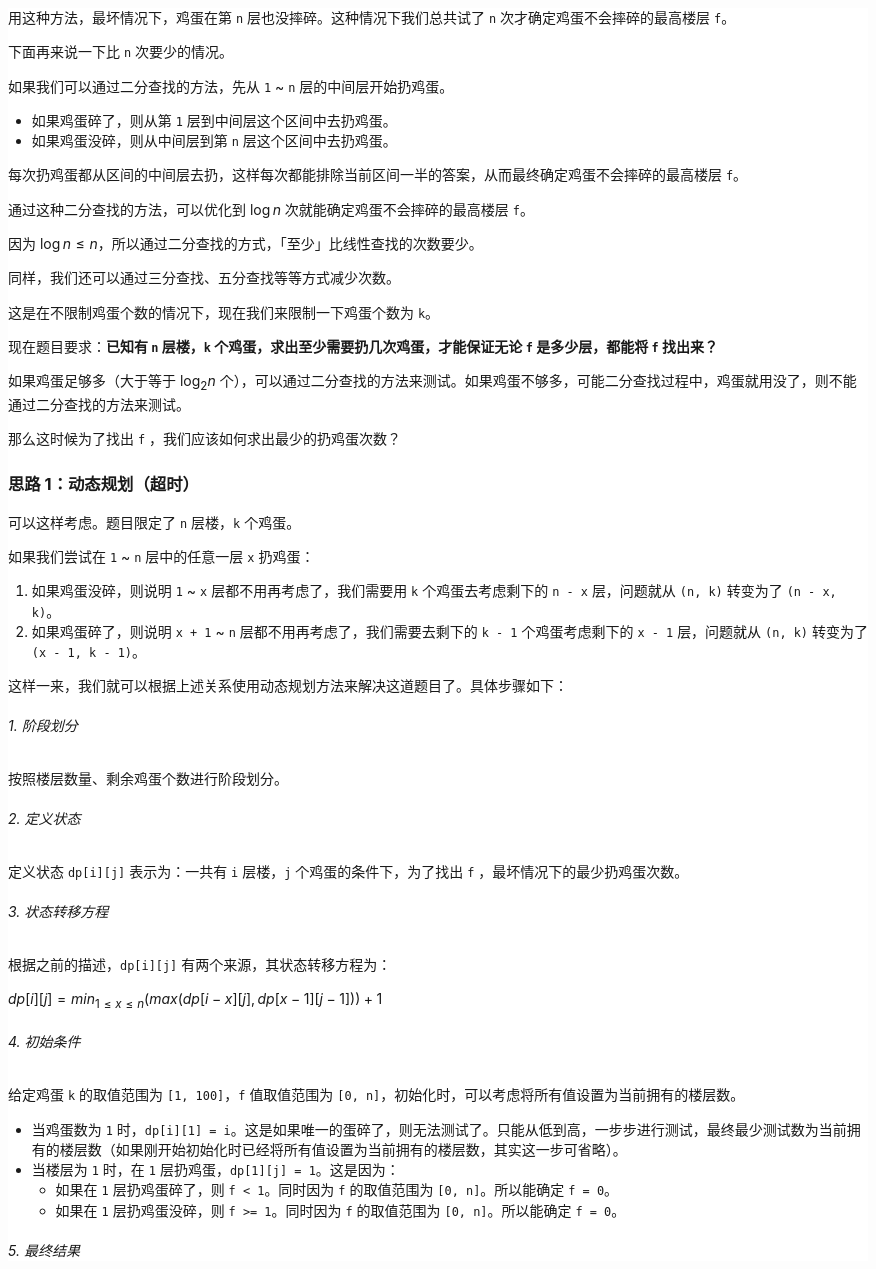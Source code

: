 用这种方法，最坏情况下，鸡蛋在第 `n` 层也没摔碎。这种情况下我们总共试了 `n` 次才确定鸡蛋不会摔碎的最高楼层 `f`。

下面再来说一下比 `n` 次要少的情况。

如果我们可以通过二分查找的方法，先从 `1` ~ `n` 层的中间层开始扔鸡蛋。

- 如果鸡蛋碎了，则从第 `1` 层到中间层这个区间中去扔鸡蛋。
- 如果鸡蛋没碎，则从中间层到第 `n` 层这个区间中去扔鸡蛋。

每次扔鸡蛋都从区间的中间层去扔，这样每次都能排除当前区间一半的答案，从而最终确定鸡蛋不会摔碎的最高楼层 `f`。

通过这种二分查找的方法，可以优化到 $\log n$ 次就能确定鸡蛋不会摔碎的最高楼层 `f`。

因为 $\log n \le n$，所以通过二分查找的方式，「至少」比线性查找的次数要少。

同样，我们还可以通过三分查找、五分查找等等方式减少次数。

这是在不限制鸡蛋个数的情况下，现在我们来限制一下鸡蛋个数为 `k`。

现在题目要求：**已知有 `n` 层楼，`k` 个鸡蛋，求出至少需要扔几次鸡蛋，才能保证无论 `f` 是多少层，都能将 `f` 找出来？**

如果鸡蛋足够多（大于等于 $\log_2 n$ 个），可以通过二分查找的方法来测试。如果鸡蛋不够多，可能二分查找过程中，鸡蛋就用没了，则不能通过二分查找的方法来测试。

那么这时候为了找出 `f` ，我们应该如何求出最少的扔鸡蛋次数？

### 思路 1：动态规划（超时）

可以这样考虑。题目限定了 `n` 层楼，`k` 个鸡蛋。

如果我们尝试在 `1` ~ `n` 层中的任意一层 `x` 扔鸡蛋：

1. 如果鸡蛋没碎，则说明 `1` ~ `x` 层都不用再考虑了，我们需要用 `k` 个鸡蛋去考虑剩下的 `n - x` 层，问题就从 `(n, k)` 转变为了 `(n - x, k)`。
2. 如果鸡蛋碎了，则说明 `x + 1` ~ `n` 层都不用再考虑了，我们需要去剩下的 `k - 1` 个鸡蛋考虑剩下的 `x - 1` 层，问题就从 `(n, k)` 转变为了 `(x - 1, k - 1)`。

这样一来，我们就可以根据上述关系使用动态规划方法来解决这道题目了。具体步骤如下：

###### 1. 阶段划分

按照楼层数量、剩余鸡蛋个数进行阶段划分。

###### 2. 定义状态

定义状态 `dp[i][j]` 表示为：一共有 `i` 层楼，`j` 个鸡蛋的条件下，为了找出 `f` ，最坏情况下的最少扔鸡蛋次数。

###### 3. 状态转移方程

根据之前的描述，`dp[i][j]` 有两个来源，其状态转移方程为：

$dp[i][j] = min_{1 \le x \le n} (max(dp[i - x][j], dp[x - 1][j - 1])) + 1$ 

###### 4. 初始条件

给定鸡蛋 `k` 的取值范围为 `[1, 100]`，`f` 值取值范围为 `[0, n]`，初始化时，可以考虑将所有值设置为当前拥有的楼层数。

- 当鸡蛋数为 `1` 时，`dp[i][1] = i`。这是如果唯一的蛋碎了，则无法测试了。只能从低到高，一步步进行测试，最终最少测试数为当前拥有的楼层数（如果刚开始初始化时已经将所有值设置为当前拥有的楼层数，其实这一步可省略）。
- 当楼层为 `1` 时，在 `1` 层扔鸡蛋，`dp[1][j] = 1`。这是因为：
  - 如果在 `1` 层扔鸡蛋碎了，则 `f < 1`。同时因为 `f` 的取值范围为 `[0, n]`。所以能确定 `f = 0`。
  - 如果在 `1` 层扔鸡蛋没碎，则 `f >= 1`。同时因为 `f` 的取值范围为 `[0, n]`。所以能确定 `f = 0`。 

###### 5. 最终结果
